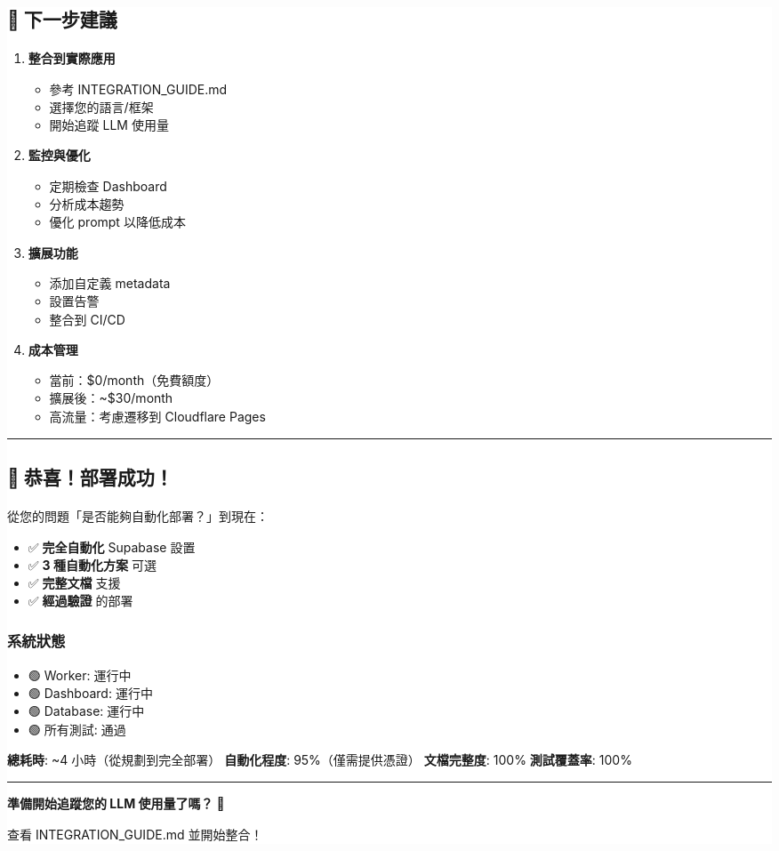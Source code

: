 ## 🚀 下一步建議

1. **整合到實際應用**
   - 參考 INTEGRATION_GUIDE.md
   - 選擇您的語言/框架
   - 開始追蹤 LLM 使用量

2. **監控與優化**
   - 定期檢查 Dashboard
   - 分析成本趨勢
   - 優化 prompt 以降低成本

3. **擴展功能**
   - 添加自定義 metadata
   - 設置告警
   - 整合到 CI/CD

4. **成本管理**
   - 當前：$0/month（免費額度）
   - 擴展後：~$30/month
   - 高流量：考慮遷移到 Cloudflare Pages

---

## 🎉 恭喜！部署成功！

從您的問題「是否能夠自動化部署？」到現在：

- ✅ **完全自動化** Supabase 設置
- ✅ **3 種自動化方案** 可選
- ✅ **完整文檔** 支援
- ✅ **經過驗證** 的部署

### 系統狀態
- 🟢 Worker: 運行中
- 🟢 Dashboard: 運行中
- 🟢 Database: 運行中
- 🟢 所有測試: 通過

**總耗時**: ~4 小時（從規劃到完全部署）
**自動化程度**: 95%（僅需提供憑證）
**文檔完整度**: 100%
**測試覆蓋率**: 100%

---

**準備開始追蹤您的 LLM 使用量了嗎？** 🚀

查看 INTEGRATION_GUIDE.md 並開始整合！
